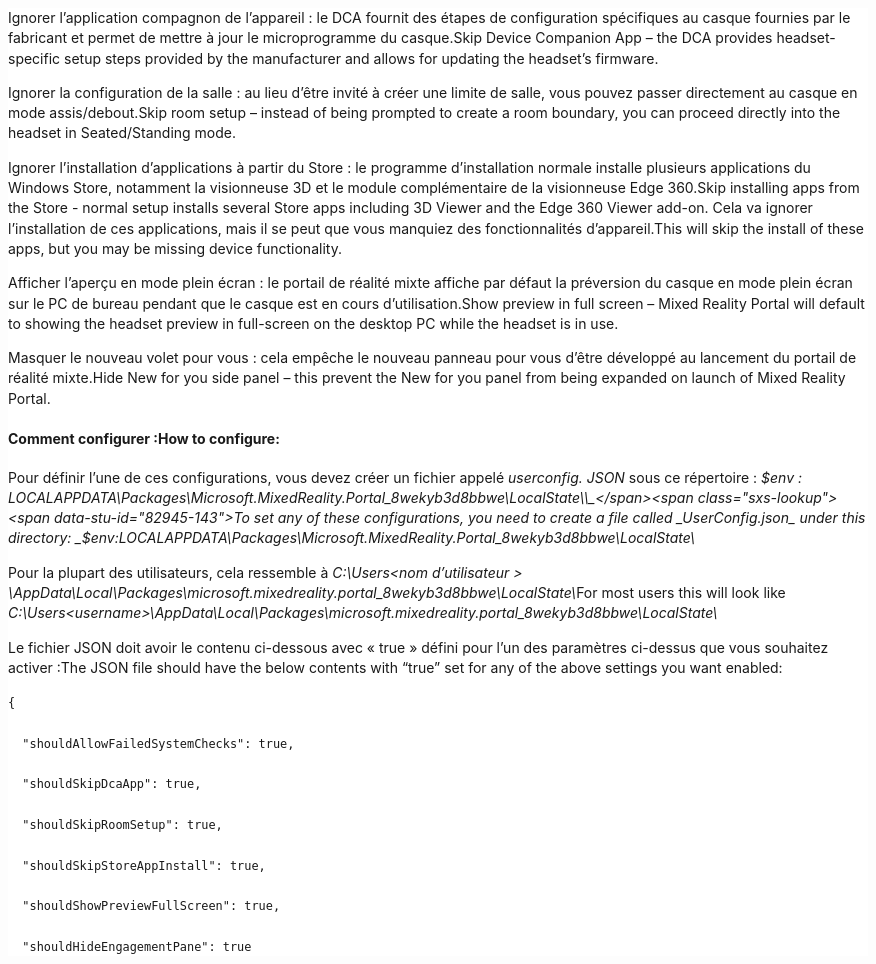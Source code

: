 <span data-ttu-id="82945-136">Ignorer l’application compagnon de l’appareil : le DCA fournit des étapes de configuration spécifiques au casque fournies par le fabricant et permet de mettre à jour le microprogramme du casque.</span><span class="sxs-lookup"><span data-stu-id="82945-136">Skip Device Companion App – the DCA provides headset-specific setup steps provided by the manufacturer and allows for updating the headset’s firmware.</span></span>  

<span data-ttu-id="82945-137">Ignorer la configuration de la salle : au lieu d’être invité à créer une limite de salle, vous pouvez passer directement au casque en mode assis/debout.</span><span class="sxs-lookup"><span data-stu-id="82945-137">Skip room setup – instead of being prompted to create a room boundary, you can proceed directly into the headset in Seated/Standing mode.</span></span>  

<span data-ttu-id="82945-138">Ignorer l’installation d’applications à partir du Store : le programme d’installation normale installe plusieurs applications du Windows Store, notamment la visionneuse 3D et le module complémentaire de la visionneuse Edge 360.</span><span class="sxs-lookup"><span data-stu-id="82945-138">Skip installing apps from the Store - normal setup installs several Store apps including 3D Viewer and the Edge 360 Viewer add-on.</span></span> <span data-ttu-id="82945-139">Cela va ignorer l’installation de ces applications, mais il se peut que vous manquiez des fonctionnalités d’appareil.</span><span class="sxs-lookup"><span data-stu-id="82945-139">This will skip the install of these apps, but you may be missing device functionality.</span></span>  

<span data-ttu-id="82945-140">Afficher l’aperçu en mode plein écran : le portail de réalité mixte affiche par défaut la préversion du casque en mode plein écran sur le PC de bureau pendant que le casque est en cours d’utilisation.</span><span class="sxs-lookup"><span data-stu-id="82945-140">Show preview in full screen – Mixed Reality Portal will default to showing the headset preview in full-screen on the desktop PC while the headset is in use.</span></span>  

<span data-ttu-id="82945-141">Masquer le nouveau volet pour vous : cela empêche le nouveau panneau pour vous d’être développé au lancement du portail de réalité mixte.</span><span class="sxs-lookup"><span data-stu-id="82945-141">Hide New for you side panel – this prevent the New for you panel from being expanded on launch of Mixed Reality Portal.</span></span>  

#### <a name="how-to-configure"></a><span data-ttu-id="82945-142">Comment configurer :</span><span class="sxs-lookup"><span data-stu-id="82945-142">How to configure:</span></span>  

<span data-ttu-id="82945-143">Pour définir l’une de ces configurations, vous devez créer un fichier appelé _userconfig. JSON_ sous ce répertoire : _$env : LOCALAPPDATA\Packages\Microsoft.MixedReality.Portal_8wekyb3d8bbwe\LocalState\\_</span><span class="sxs-lookup"><span data-stu-id="82945-143">To set any of these configurations, you need to create a file called _UserConfig.json_ under this directory: _$env:LOCALAPPDATA\Packages\Microsoft.MixedReality.Portal_8wekyb3d8bbwe\LocalState\\_</span></span>

<span data-ttu-id="82945-144">Pour la plupart des utilisateurs, cela ressemble à _C:\Users\<nom d’utilisateur > \AppData\Local\Packages\microsoft.mixedreality.portal_8wekyb3d8bbwe\LocalState\\_</span><span class="sxs-lookup"><span data-stu-id="82945-144">For most users this will look like _C:\Users\<username>\AppData\Local\Packages\microsoft.mixedreality.portal_8wekyb3d8bbwe\LocalState\\_</span></span>

<span data-ttu-id="82945-145">Le fichier JSON doit avoir le contenu ci-dessous avec « true » défini pour l’un des paramètres ci-dessus que vous souhaitez activer :</span><span class="sxs-lookup"><span data-stu-id="82945-145">The JSON file should have the below contents with “true” set for any of the above settings you want enabled:</span></span>  

```
{

  "shouldAllowFailedSystemChecks": true,

  "shouldSkipDcaApp": true,

  "shouldSkipRoomSetup": true,

  "shouldSkipStoreAppInstall": true,

  "shouldShowPreviewFullScreen": true,

  "shouldHideEngagementPane": true
```